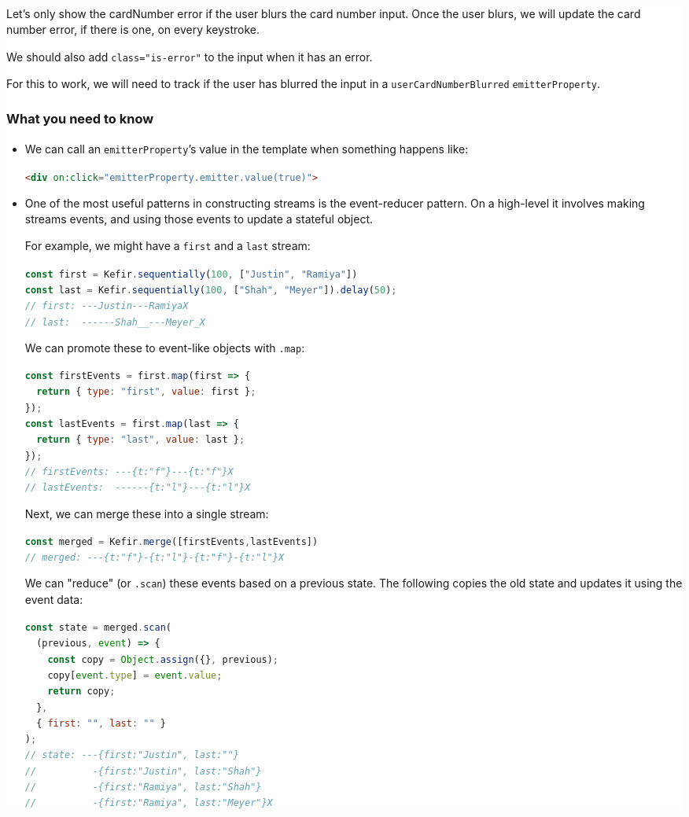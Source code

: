 Let’s only show the cardNumber error if the user blurs the
card number input. Once the user blurs, we will update the card number error,
if there is one, on every keystroke.

We should also add `class="is-error"` to the input when it has an error.

For this to work, we will need to track if the user has blurred
the input in a `userCardNumberBlurred` `emitterProperty`.

### What you need to know

- We can call an `emitterProperty`’s value in the template when something happens like:
  ```html
  <div on:click="emitterProperty.emitter.value(true)">
  ```
- One of the most useful patterns in constructing streams is the event-reducer
  pattern. On a high-level it involves making streams events, and using those
  events to update a stateful object.

  For example, we might have a `first` and a `last` stream:

  ```js
  const first = Kefir.sequentially(100, ["Justin", "Ramiya"])
  const last = Kefir.sequentially(100, ["Shah", "Meyer"]).delay(50);
  // first: ---Justin---RamiyaX
  // last:  ------Shah__---Meyer_X
  ```

  We can promote these to event-like objects with `.map`:

  ```js
  const firstEvents = first.map(first => {
    return { type: "first", value: first };
  });
  const lastEvents = first.map(last => {
    return { type: "last", value: last };
  });
  // firstEvents: ---{t:"f"}---{t:"f"}X
  // lastEvents:  ------{t:"l"}---{t:"l"}X
  ```

  Next, we can merge these into a single stream:

  ```js
  const merged = Kefir.merge([firstEvents,lastEvents])
  // merged: ---{t:"f"}-{t:"l"}-{t:"f"}-{t:"l"}X
  ```

  We can "reduce" (or `.scan`) these events based on a previous
  state. The following copies the old state and updates it using the event
  data:

  ```js
  const state = merged.scan(
    (previous, event) => {
      const copy = Object.assign({}, previous);
      copy[event.type] = event.value;
      return copy;
    },
    { first: "", last: "" }
  );
  // state: ---{first:"Justin", last:""}
  //          -{first:"Justin", last:"Shah"}
  //          -{first:"Ramiya", last:"Shah"}
  //          -{first:"Ramiya", last:"Meyer"}X
  ```
